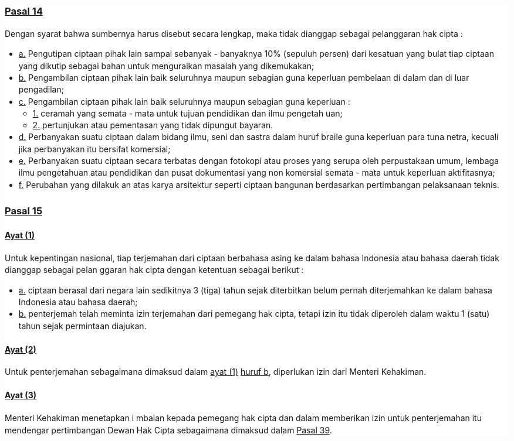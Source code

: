 
### [Pasal 14](http://example.org/legal/peraturan/uu/1982/6/pasal/0014)
Dengan syarat bahwa sumbernya harus disebut secara lengkap, maka tidak dianggap sebagai pelanggaran hak cipta :
* [a.](http://example.org/legal/peraturan/uu/1982/6/pasal/0014/versi/19820412/huruf/a) Pengutipan ciptaan pihak lain sampai sebanyak - banyaknya 10% (sepuluh persen) dari kesatuan yang bulat tiap ciptaan yang dikutip sebagai bahan untuk menguraikan masalah yang dikemukakan;
* [b.](http://example.org/legal/peraturan/uu/1982/6/pasal/0014/versi/19820412/huruf/b) Pengambilan ciptaan pihak lain baik seluruhnya maupun sebagian guna keperluan pembelaan di dalam dan di luar pengadilan;
* [c.](http://example.org/legal/peraturan/uu/1982/6/pasal/0014/versi/19820412/huruf/c) Pengambilan ciptaan pihak lain baik seluruhnya maupun sebagian guna keperluan :
    * [1.](http://example.org/legal/peraturan/uu/1982/6/pasal/0014/versi/19820412/huruf/c/huruf/0001) ceramah yang semata - mata untuk tujuan pendidikan dan ilmu pengetah uan;
    * [2.](http://example.org/legal/peraturan/uu/1982/6/pasal/0014/versi/19820412/huruf/c/huruf/0002) pertunjukan atau pementasan yang tidak dipungut bayaran.
* [d.](http://example.org/legal/peraturan/uu/1982/6/pasal/0014/versi/19820412/huruf/d) Perbanyakan suatu ciptaan dalam bidang ilmu, seni dan sastra dalam huruf braile guna keperluan para tuna netra, kecuali jika perbanyakan itu bersifat komersial;
* [e.](http://example.org/legal/peraturan/uu/1982/6/pasal/0014/versi/19820412/huruf/e) Perbanyakan suatu ciptaan secara terbatas dengan fotokopi atau proses yang serupa oleh perpustakaan umum, lembaga ilmu pengetahuan atau pendidikan dan pusat dokumentasi yang non komersial semata - mata untuk keperluan aktifitasnya;
* [f.](http://example.org/legal/peraturan/uu/1982/6/pasal/0014/versi/19820412/huruf/f) Perubahan yang dilakuk an atas karya arsitektur seperti ciptaan bangunan berdasarkan pertimbangan pelaksanaan teknis.


### [Pasal 15](http://example.org/legal/peraturan/uu/1982/6/pasal/0015)

#### [Ayat (1)](http://example.org/legal/peraturan/uu/1982/6/pasal/0015/versi/19820412/ayat/0001)
Untuk kepentingan nasional, tiap terjemahan dari ciptaan berbahasa asing ke dalam bahasa Indonesia atau bahasa daerah tidak dianggap sebagai pelan ggaran hak cipta dengan ketentuan sebagai berikut :
* [a.](http://example.org/legal/peraturan/uu/1982/6/pasal/0015/versi/19820412/ayat/0001/huruf/a) ciptaan berasal dari negara lain sedikitnya 3 (tiga) tahun sejak diterbitkan belum pernah diterjemahkan ke dalam bahasa Indonesia atau bahasa daerah;
* [b.](http://example.org/legal/peraturan/uu/1982/6/pasal/0015/versi/19820412/ayat/0001/huruf/b) penterjemah telah meminta izin terjemahan dari pemegang hak cipta, tetapi izin itu tidak diperoleh dalam waktu 1 (satu) tahun sejak permintaan diajukan.

#### [Ayat (2)](http://example.org/legal/peraturan/uu/1982/6/pasal/0015/versi/19820412/ayat/0002)
Untuk penterjemahan sebagaimana dimaksud dalam [ayat (1)](http://example.org/legal/peraturan/uu/1982/6/pasal/0015/versi/19820412/ayat/0001) [huruf b](http://example.org/legal/peraturan/uu/1982/6/pasal/0015/versi/19820412/huruf/b), diperlukan izin dari Menteri Kehakiman.

#### [Ayat (3)](http://example.org/legal/peraturan/uu/1982/6/pasal/0015/versi/19820412/ayat/0003)
Menteri Kehakiman menetapkan i mbalan kepada pemegang hak cipta dan dalam memberikan izin untuk penterjemahan itu mendengar pertimbangan Dewan Hak Cipta sebagaimana dimaksud dalam [Pasal 39](http://example.org/legal/peraturan/uu/1982/6/pasal/0039).
